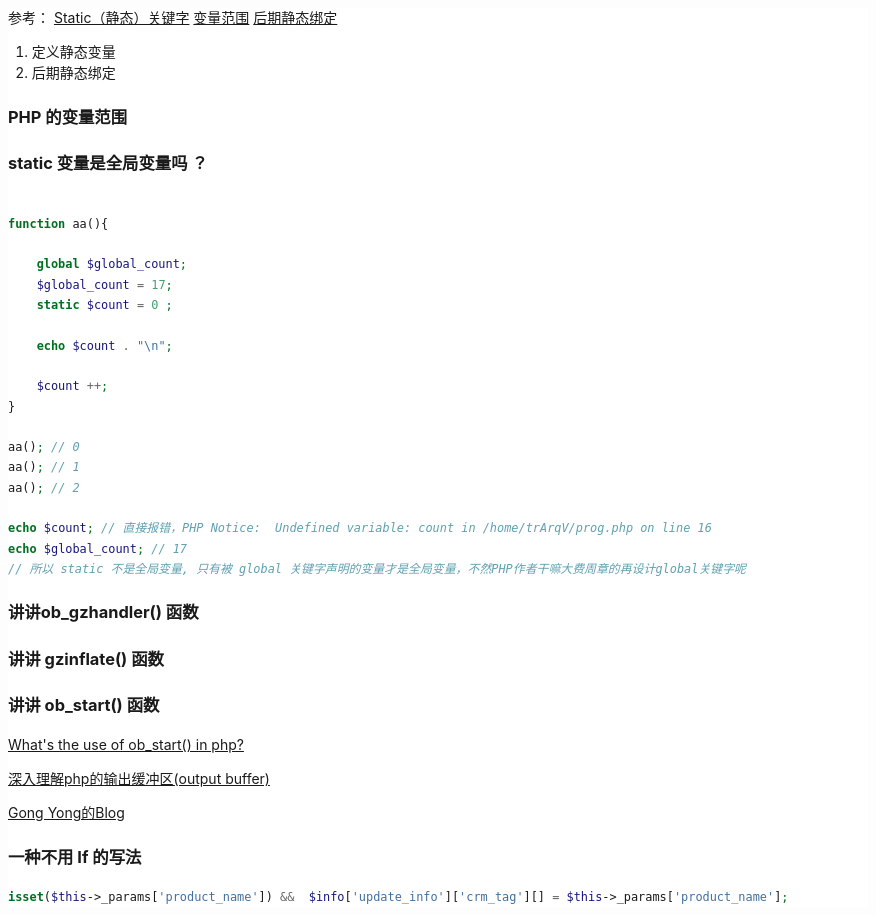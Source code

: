 参考：
[Static（静态）关键字](http://php.net/manual/zh/language.oop5.static.php)
[变量范围](http://php.net/manual/zh/language.variables.scope.php#language.variables.scope.static)
[后期静态绑定](http://php.net/manual/zh/language.oop5.late-static-bindings.php)

1. 定义静态变量
2. 后期静态绑定

### PHP 的变量范围

### static 变量是全局变量吗 ？

```php

function aa(){
    
	global $global_count;
	$global_count = 17;
	static $count = 0 ;
	
	echo $count . "\n";
	
	$count ++;
}

aa(); // 0
aa(); // 1
aa(); // 2

echo $count; // 直接报错，PHP Notice:  Undefined variable: count in /home/trArqV/prog.php on line 16
echo $global_count; // 17
// 所以 static 不是全局变量, 只有被 global 关键字声明的变量才是全局变量，不然PHP作者干嘛大费周章的再设计global关键字呢

```

### 讲讲ob_gzhandler() 函数

### 讲讲 gzinflate() 函数

### 讲讲 ob_start() 函数

[What's the use of ob_start() in php?](https://stackoverflow.com/questions/4401949/whats-the-use-of-ob-start-in-php)

[深入理解php的输出缓冲区(output buffer)](https://gywbd.github.io/posts/2015/1/php-output-buffer-in-deep.html)

[Gong Yong的Blog](https://gywbd.github.io/)

### 一种不用 If 的写法

```php
isset($this->_params['product_name']) &&  $info['update_info']['crm_tag'][] = $this->_params['product_name'];
```
